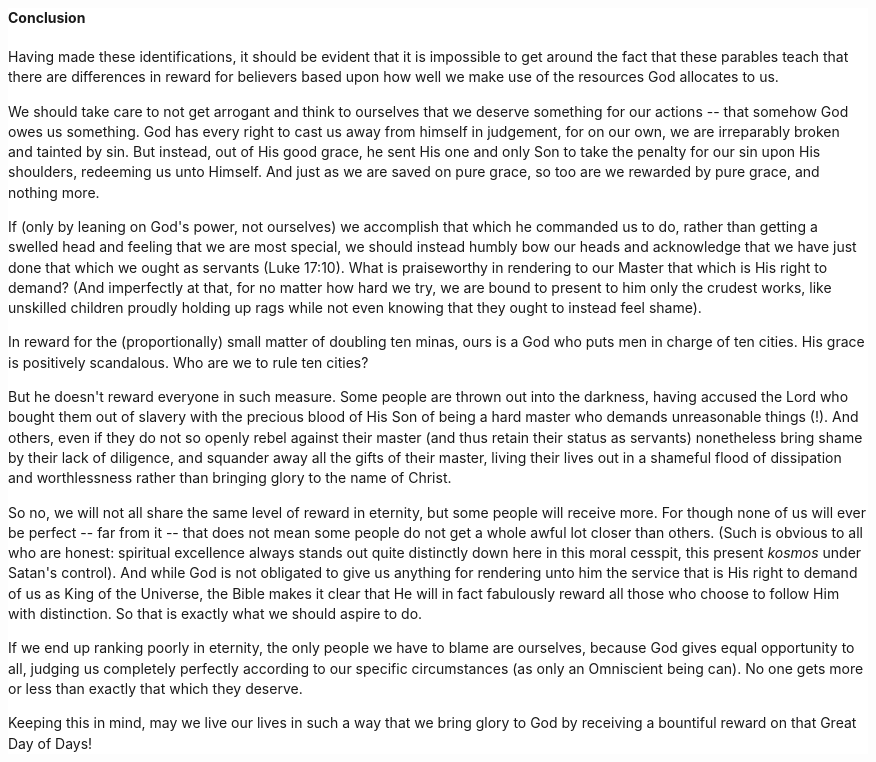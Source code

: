 

#### Conclusion

Having made these identifications, it should be evident that it is impossible to get around the fact that these parables teach that there are differences in reward for believers based upon how well we make use of the resources God allocates to us.

We should take care to not get arrogant and think to ourselves that we deserve something for our actions -- that somehow God owes us something. God has every right to cast us away from himself in judgement, for on our own, we are irreparably broken and tainted by sin. But instead, out of His good grace, he sent His one and only Son to take the penalty for our sin upon His shoulders, redeeming us unto Himself. And just as we are saved on pure grace, so too are we rewarded by pure grace, and nothing more.

If (only by leaning on God's power, not ourselves) we accomplish that which he commanded us to do, rather than getting a swelled head and feeling that we are most special, we should instead humbly bow our heads and acknowledge that we have just done that which we ought as servants (Luke 17:10). What is praiseworthy in rendering to our Master that which is His right to demand? (And imperfectly at that, for no matter how hard we try, we are bound to present to him only the crudest works, like unskilled children proudly holding up rags while not even knowing that they ought to instead feel shame).



In reward for the (proportionally) small matter of doubling ten minas, ours is a God who puts men in charge of ten cities. His grace is positively scandalous. Who are we to rule ten cities?

But he doesn't reward everyone in such measure. Some people are thrown out into the darkness, having accused the Lord who bought them out of slavery with the precious blood of His Son of being a hard master who demands unreasonable things (!). And others, even if they do not so openly rebel against their master (and thus retain their status as servants) nonetheless bring shame by their lack of diligence, and squander away all the gifts of their master, living their lives out in a shameful flood of dissipation and worthlessness rather than bringing glory to the name of Christ.

So no, we will not all share the same level of reward in eternity, but some people will receive more. For though none of us will ever be perfect -- far from it -- that does not mean some people do not get a whole awful lot closer than others. (Such is obvious to all who are honest: spiritual excellence always stands out quite distinctly down here in this moral cesspit, this present *kosmos* under Satan's control). And while God is not obligated to give us anything for rendering unto him the service that is His right to demand of us as King of the Universe, the Bible makes it clear that He will in fact fabulously reward all those who choose to follow Him with distinction. So that is exactly what we should aspire to do.

If we end up ranking poorly in eternity, the only people we have to blame are ourselves, because God gives equal opportunity to all, judging us completely perfectly according to our specific circumstances (as only an Omniscient being can). No one gets more or less than exactly that which they deserve.

Keeping this in mind, may we live our lives in such a way that we bring glory to God by receiving a bountiful reward on that Great Day of Days!
